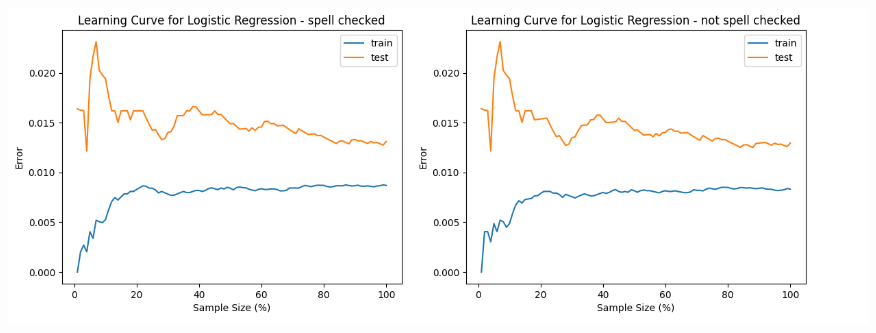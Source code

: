   <img src="https://github.com/dgambone3/M.S.-Capstone/blob/main/images/logreg%20curve%20checked.png" alt="Logistic Regression Curve - Checked" width="400"/>
</kbd>
<kbd>
  <img src="https://github.com/dgambone3/M.S.-Capstone/blob/main/images/logreg%20curve%20not%20checked.png" alt="Logistic Regression Curve - Not Checked" width="400"/>
</kbd>
